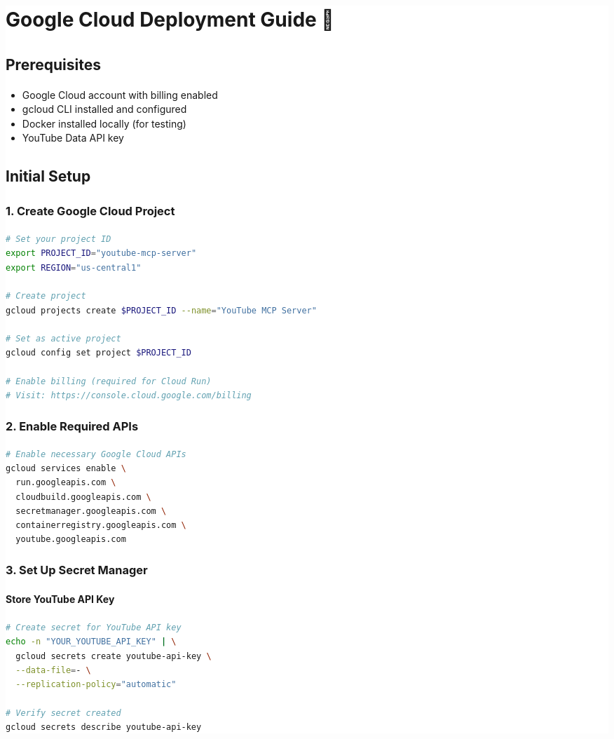 # Google Cloud Deployment Guide 🚀

## Prerequisites

- Google Cloud account with billing enabled
- gcloud CLI installed and configured
- Docker installed locally (for testing)
- YouTube Data API key

## Initial Setup

### 1. Create Google Cloud Project

```bash
# Set your project ID
export PROJECT_ID="youtube-mcp-server"
export REGION="us-central1"

# Create project
gcloud projects create $PROJECT_ID --name="YouTube MCP Server"

# Set as active project
gcloud config set project $PROJECT_ID

# Enable billing (required for Cloud Run)
# Visit: https://console.cloud.google.com/billing
```

### 2. Enable Required APIs

```bash
# Enable necessary Google Cloud APIs
gcloud services enable \
  run.googleapis.com \
  cloudbuild.googleapis.com \
  secretmanager.googleapis.com \
  containerregistry.googleapis.com \
  youtube.googleapis.com
```

### 3. Set Up Secret Manager

#### Store YouTube API Key
```bash
# Create secret for YouTube API key
echo -n "YOUR_YOUTUBE_API_KEY" | \
  gcloud secrets create youtube-api-key \
  --data-file=- \
  --replication-policy="automatic"

# Verify secret created
gcloud secrets describe youtube-api-key
```
